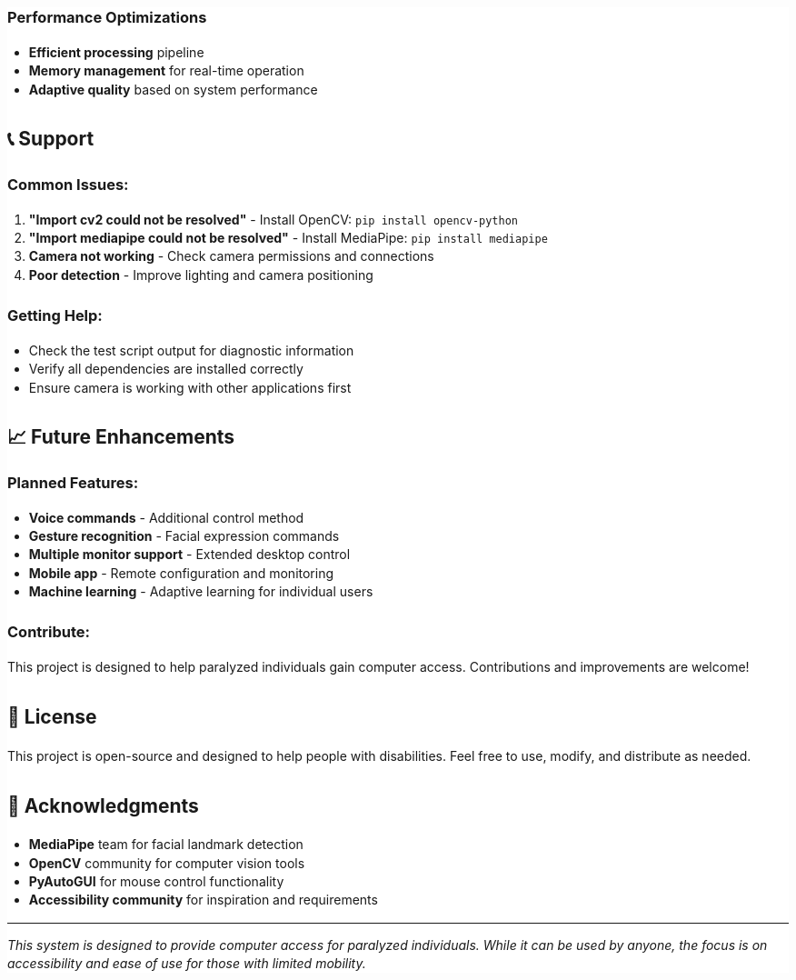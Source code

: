 ### Performance Optimizations
- **Efficient processing** pipeline
- **Memory management** for real-time operation
- **Adaptive quality** based on system performance

## 📞 Support

### Common Issues:
1. **"Import cv2 could not be resolved"** - Install OpenCV: `pip install opencv-python`
2. **"Import mediapipe could not be resolved"** - Install MediaPipe: `pip install mediapipe`
3. **Camera not working** - Check camera permissions and connections
4. **Poor detection** - Improve lighting and camera positioning

### Getting Help:
- Check the test script output for diagnostic information
- Verify all dependencies are installed correctly
- Ensure camera is working with other applications first

## 📈 Future Enhancements

### Planned Features:
- **Voice commands** - Additional control method
- **Gesture recognition** - Facial expression commands
- **Multiple monitor support** - Extended desktop control
- **Mobile app** - Remote configuration and monitoring
- **Machine learning** - Adaptive learning for individual users

### Contribute:
This project is designed to help paralyzed individuals gain computer access. Contributions and improvements are welcome!

## 📄 License

This project is open-source and designed to help people with disabilities. Feel free to use, modify, and distribute as needed.

## 🙏 Acknowledgments

- **MediaPipe** team for facial landmark detection
- **OpenCV** community for computer vision tools
- **PyAutoGUI** for mouse control functionality
- **Accessibility community** for inspiration and requirements

---

*This system is designed to provide computer access for paralyzed individuals. While it can be used by anyone, the focus is on accessibility and ease of use for those with limited mobility.*
